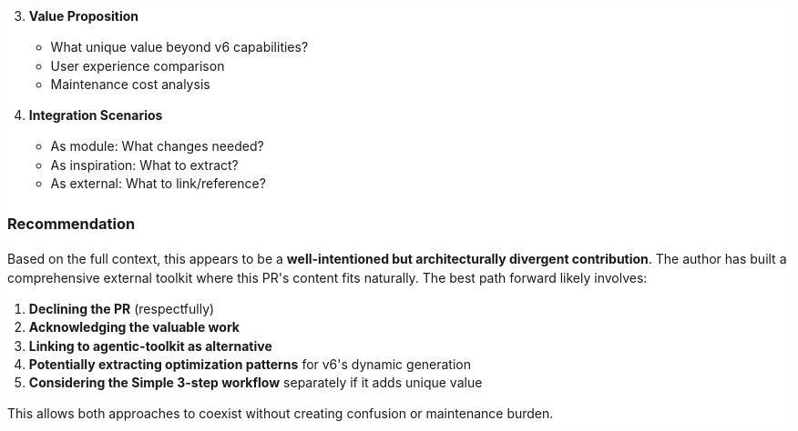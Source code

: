 3. **Value Proposition**
   - What unique value beyond v6 capabilities?
   - User experience comparison
   - Maintenance cost analysis

4. **Integration Scenarios**
   - As module: What changes needed?
   - As inspiration: What to extract?
   - As external: What to link/reference?

### Recommendation

Based on the full context, this appears to be a **well-intentioned but architecturally divergent contribution**. The author has built a comprehensive external toolkit where this PR's content fits naturally. The best path forward likely involves:

1. **Declining the PR** (respectfully)
2. **Acknowledging the valuable work**
3. **Linking to agentic-toolkit as alternative**
4. **Potentially extracting optimization patterns** for v6's dynamic generation
5. **Considering the Simple 3-step workflow** separately if it adds unique value

This allows both approaches to coexist without creating confusion or maintenance burden.
